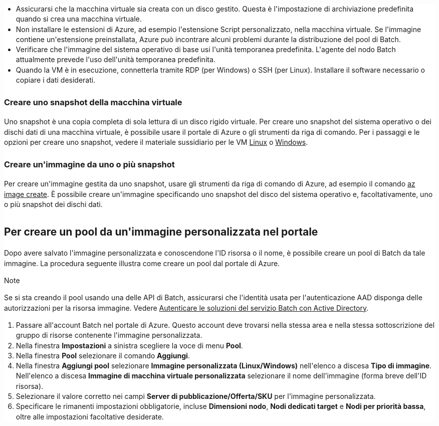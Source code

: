 * Assicurarsi che la macchina virtuale sia creata con un disco gestito. Questa è l'impostazione di archiviazione predefinita quando si crea una macchina virtuale.
* Non installare le estensioni di Azure, ad esempio l'estensione Script personalizzato, nella macchina virtuale. Se l'immagine contiene un'estensione preinstallata, Azure può incontrare alcuni problemi durante la distribuzione del pool di Batch.
* Verificare che l'immagine del sistema operativo di base usi l'unità temporanea predefinita. L'agente del nodo Batch attualmente prevede l'uso dell'unità temporanea predefinita.
* Quando la VM è in esecuzione, connetterla tramite RDP (per Windows) o SSH (per Linux). Installare il software necessario o copiare i dati desiderati.  

### <a name="create-a-vm-snapshot"></a>Creare uno snapshot della macchina virtuale

Uno snapshot è una copia completa di sola lettura di un disco rigido virtuale. Per creare uno snapshot del sistema operativo o dei dischi dati di una macchina virtuale, è possibile usare il portale di Azure o gli strumenti da riga di comando. Per i passaggi e le opzioni per creare uno snapshot, vedere il materiale sussidiario per le VM [Linux](../virtual-machines/linux/snapshot-copy-managed-disk.md) o [Windows](../virtual-machines/windows/snapshot-copy-managed-disk.md).

### <a name="create-an-image-from-one-or-more-snapshots"></a>Creare un'immagine da uno o più snapshot

Per creare un'immagine gestita da uno snapshot, usare gli strumenti da riga di comando di Azure, ad esempio il comando [az image create](/cli/azure/image). È possibile creare un'immagine specificando uno snapshot del disco del sistema operativo e, facoltativamente, uno o più snapshot dei dischi dati.

## <a name="create-a-pool-from-a-custom-image-in-the-portal"></a>Per creare un pool da un'immagine personalizzata nel portale

Dopo avere salvato l'immagine personalizzata e conoscendone l'ID risorsa o il nome, è possibile creare un pool di Batch da tale immagine. La procedura seguente illustra come creare un pool dal portale di Azure.

> [!NOTE]
> Se si sta creando il pool usando una delle API di Batch, assicurarsi che l'identità usata per l'autenticazione AAD disponga delle autorizzazioni per la risorsa immagine. Vedere [Autenticare le soluzioni del servizio Batch con Active Directory](batch-aad-auth.md).
>

1. Passare all'account Batch nel portale di Azure. Questo account deve trovarsi nella stessa area e nella stessa sottoscrizione del gruppo di risorse contenente l'immagine personalizzata. 
2. Nella finestra **Impostazioni** a sinistra scegliere la voce di menu **Pool**.
3. Nella finestra **Pool** selezionare il comando **Aggiungi**.
4. Nella finestra **Aggiungi pool** selezionare **Immagine personalizzata (Linux/Windows)** nell'elenco a discesa **Tipo di immagine**. Nell'elenco a discesa **Immagine di macchina virtuale personalizzata** selezionare il nome dell'immagine (forma breve dell'ID risorsa).
5. Selezionare il valore corretto nei campi **Server di pubblicazione/Offerta/SKU** per l'immagine personalizzata.
6. Specificare le rimanenti impostazioni obbligatorie, incluse **Dimensioni nodo**, **Nodi dedicati target** e **Nodi per priorità bassa**, oltre alle impostazioni facoltative desiderate.
